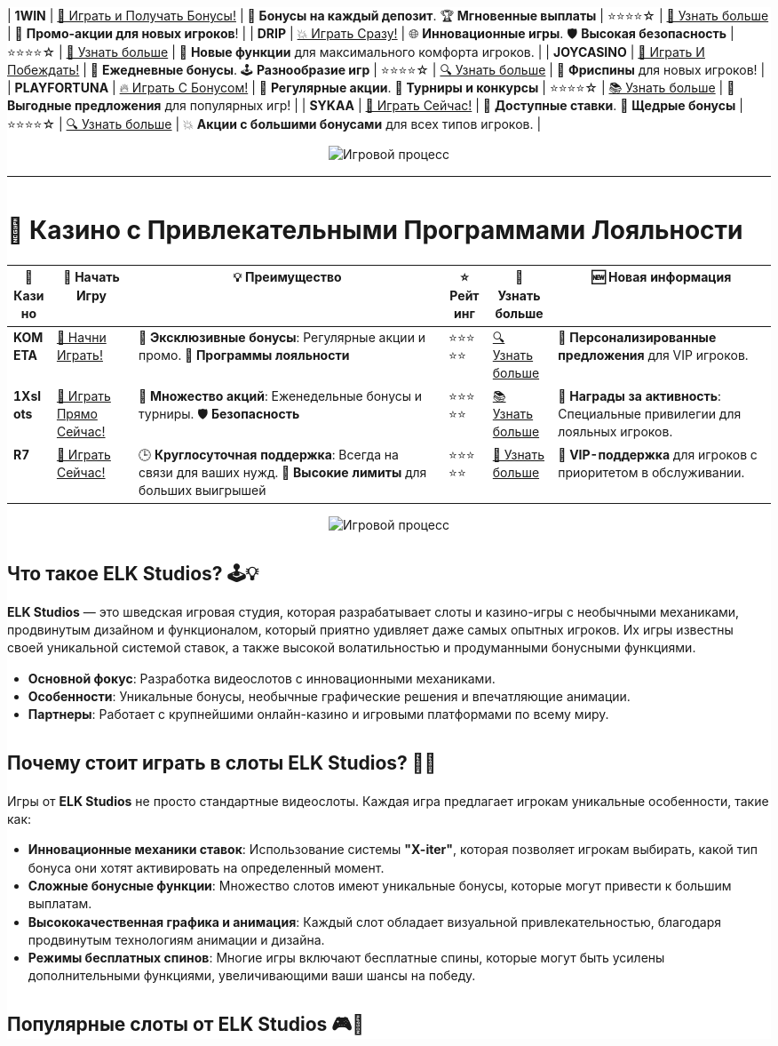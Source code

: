 | **1WIN**        | [🎰 Играть и Получать Бонусы!](https://brandplay.link/smXVpBbG) | 🤑 **Бонусы на каждый депозит**. 🏆 **Мгновенные выплаты** | ⭐⭐⭐⭐☆ | [📖 Узнать больше](https://brandplay.link/smXVpBbG) | 🎉 **Промо-акции для новых игроков**! |
| **DRIP**        | [💥 Играть Сразу!](https://drp-ircp01.com/c07e6a3db) | 🌐 **Инновационные игры**. 🛡️ **Высокая безопасность** | ⭐⭐⭐⭐☆ | [🔎 Узнать больше](https://drp-ircp01.com/c07e6a3db) | 🔧 **Новые функции** для максимального комфорта игроков. |
| **JOYCASINO**   | [🎰 Играть И Побеждать!](https://rpc30.call2me.pro/?/ru/registration?apkpop=0&partner=p24970p3291217pc98f) | 🎁 **Ежедневные бонусы**. 🕹️ **Разнообразие игр** | ⭐⭐⭐⭐☆ | [🔍 Узнать больше](https://rpc30.call2me.pro/?/ru/registration?apkpop=0&partner=p24970p3291217pc98f) | 🎉 **Фриспины** для новых игроков! |
| **PLAYFORTUNA** | [🔥 Играть С Бонусом!](https://fortunapromo.net/alt/playfortuna/registration?0dc4a9362a71feb7e3f165fb8e766f70) | 🎉 **Регулярные акции**. 🏅 **Турниры и конкурсы** | ⭐⭐⭐⭐☆ | [📚 Узнать больше](https://fortunapromo.net/alt/playfortuna/registration?0dc4a9362a71feb7e3f165fb8e766f70) | 🎯 **Выгодные предложения** для популярных игр! |
| **SYKAA**       | [💸 Играть Сейчас!](https://s-two-way.com/?source=linkb2&pid=30697) | 💸 **Доступные ставки**. 🎁 **Щедрые бонусы** | ⭐⭐⭐⭐☆ | [🔍 Узнать больше](https://s-two-way.com/?source=linkb2&pid=30697) | 💥 **Акции с большими бонусами** для всех типов игроков. |

<div align="center"> <img src="https://schaeffers-cdn.s3.amazonaws.com/images/default-source/schaeffers-cdn-images/default-images/sectors/bigstock-casino-gambling-concept-with-f-369012793.jpg?sfvrsn=493ad806_4" alt="Игровой процесс" width="70%"> </div>

---
# 💸 Казино с Привлекательными Программами Лояльности

| 🎲 **Казино** | 🔗 **Начать Игру** | 💡 **Преимущество** | ⭐ **Рейтинг** | 🔗 **Узнать больше** | 🆕 **Новая информация** |
|--------------|---------------------|---------------------|----------------|----------------------|-------------------------|
| **KOMETA**    | [🎯 Начни Играть!](https://brandplay.link/8ZymQJV8) | 🎁 **Эксклюзивные бонусы**: Регулярные акции и промо. 🔄 **Программы лояльности** | ⭐⭐⭐⭐⭐ | [🔍 Узнать больше](https://brandplay.link/8ZymQJV8) | 🌟 **Персонализированные предложения** для VIP игроков. |
| **1Xslots**   | [🏅 Играть Прямо Сейчас!](https://brandplay.link/hSB1khtr) | 🎉 **Множество акций**: Еженедельные бонусы и турниры. 🛡️ **Безопасность** | ⭐⭐⭐⭐⭐ | [📚 Узнать больше](https://brandplay.link/hSB1khtr) | 🏅 **Награды за активность**: Специальные привилегии для лояльных игроков. |
| **R7**        | [🚀 Играть Сейчас!](https://brandplay.link/bMd3Yjsw) | 🕒 **Круглосуточная поддержка**: Всегда на связи для ваших нужд. 💸 **Высокие лимиты** для больших выигрышей | ⭐⭐⭐⭐⭐ | [📖 Узнать больше](https://brandplay.link/bMd3Yjsw) | 💬 **VIP-поддержка** для игроков с приоритетом в обслуживании. |

<div align="center"> <img src="https://lotorex.com/assets/images/s04.gif" alt="Игровой процесс" width="70%"> </div>

## Что такое **ELK Studios**? 🕹️💡

**ELK Studios** — это шведская игровая студия, которая разрабатывает слоты и казино-игры с необычными механиками, продвинутым дизайном и функционалом, который приятно удивляет даже самых опытных игроков. Их игры известны своей уникальной системой ставок, а также высокой волатильностью и продуманными бонусными функциями.

- **Основной фокус**: Разработка видеослотов с инновационными механиками.
- **Особенности**: Уникальные бонусы, необычные графические решения и впечатляющие анимации.
- **Партнеры**: Работает с крупнейшими онлайн-казино и игровыми платформами по всему миру.

## Почему стоит играть в слоты **ELK Studios**? 🎰🔥

Игры от **ELK Studios** не просто стандартные видеослоты. Каждая игра предлагает игрокам уникальные особенности, такие как:

- **Инновационные механики ставок**: Использование системы **"X-iter"**, которая позволяет игрокам выбирать, какой тип бонуса они хотят активировать на определенный момент.
- **Сложные бонусные функции**: Множество слотов имеют уникальные бонусы, которые могут привести к большим выплатам.
- **Высококачественная графика и анимация**: Каждый слот обладает визуальной привлекательностью, благодаря продвинутым технологиям анимации и дизайна.
- **Режимы бесплатных спинов**: Многие игры включают бесплатные спины, которые могут быть усилены дополнительными функциями, увеличивающими ваши шансы на победу.

## Популярные слоты от **ELK Studios** 🎮💎
